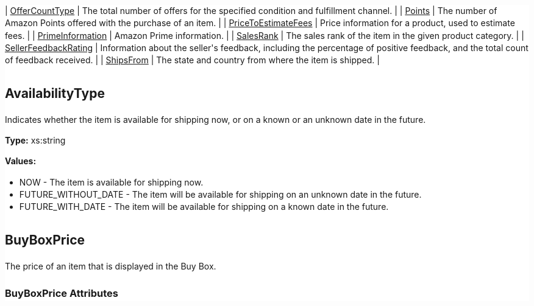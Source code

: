 | <a href="#OfferCountType" class="xref" title="The total number of offers for the specified condition and fulfillment channel.">OfferCountType</a>                                                                   | <span class="ph">The total number of offers for the specified condition and fulfillment channel.</span>                                                   |
| <a href="#Points" class="xref" title="The number of Amazon Points offered with the purchase of an item. The Amazon Points program is only available in Japan.">Points</a>                                           | <span class="ph">The number of <span class="ph">Amazon Points</span> offered with the purchase of an item.</span>                                         |
| <a href="#PriceToEstimateFees" class="xref" title="Price information for a product, used to estimate fees.">PriceToEstimateFees</a>                                                                                 | <span class="ph">Price information for a product, used to estimate fees.</span>                                                                           |
| <a href="#PrimeInformation" class="xref" title="Amazon Prime information.">PrimeInformation</a>                                                                                                                     | <span class="ph">Amazon Prime information.</span>                                                                                                         |
| <a href="#SalesRank" class="xref" title="The sales rank of the item in the given product category.">SalesRank</a>                                                                                                   | <span class="ph">The sales rank of the item in the given product category.</span>                                                                         |
| <a href="#SellerFeedbackRating" class="xref" title="Information about the seller&#39;s feedback, including the percentage of positive feedback, and the total count of feedback received.">SellerFeedbackRating</a> | <span class="ph">Information about the seller's feedback, including the percentage of positive feedback, and the total count of feedback received.</span> |
| <a href="#ShipsFrom" class="xref" title="The state and country from where the item is shipped.">ShipsFrom</a>                                                                                                       | <span class="ph">The state and country from where the item is shipped.</span>                                                                             |

</div>

</div>

<div id="AvailabilityType" class="topic reference nested1">

## AvailabilityType

<div class="body refbody">

<span class="ph">Indicates whether the item is available for shipping
now, or on a known or an unknown date in the future.</span>

<div class="section">

**Type:** xs:string

**Values:**

-   <span class="keyword parmname">NOW</span> - The item is available
    for shipping now.
-   <span class="keyword parmname">FUTURE_WITHOUT_DATE</span> - The item
    will be available for shipping on an unknown date in the future.
-   <span class="keyword parmname">FUTURE_WITH_DATE</span> - The item
    will be available for shipping on a known date in the future.

</div>

</div>

</div>

<div id="BuyBoxPrice" class="topic nested1">

## BuyBoxPrice

<div class="body">

<span class="ph">The price of an item that is displayed in the Buy
Box.</span>

<div class="section">

### BuyBoxPrice Attributes
